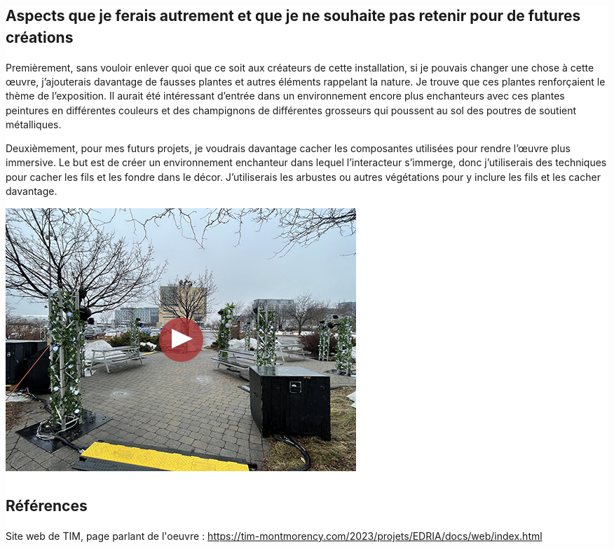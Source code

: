 ## Aspects que je ferais autrement et que je ne souhaite pas retenir pour de futures créations

Premièrement, sans vouloir enlever quoi que ce soit aux créateurs de cette installation, si je pouvais changer une chose à cette œuvre, j’ajouterais davantage de fausses plantes et autres éléments rappelant la nature. Je trouve que ces plantes renforçaient le thème de l’exposition. Il aurait été intéressant d’entrée dans un environnement encore plus enchanteurs avec ces plantes peintures en différentes couleurs et des champignons de différentes grosseurs qui poussent au sol des poutres de soutient métalliques.  

Deuxièmement, pour mes futurs projets, je voudrais davantage cacher les composantes utilisées pour rendre l’œuvre plus immersive. Le but est de créer un environnement enchanteur dans lequel l’interacteur s’immerge, donc j’utiliserais des techniques pour cacher les fils et les fondre dans le décor. J’utiliserais les arbustes ou autres végétations pour y inclure les fils et les cacher davantage.  

[![Élément pertinent 1](https://github.com/Delphinegrenier/H23_V13_inspirations_GRENIER/blob/main/Mycelium/media/mycelium_edria_pertinent_video_02.jpg)](https://youtu.be/FdkSmdOLzbw)
## Références

Site web de TIM, page parlant de l'oeuvre : https://tim-montmorency.com/2023/projets/EDRIA/docs/web/index.html

